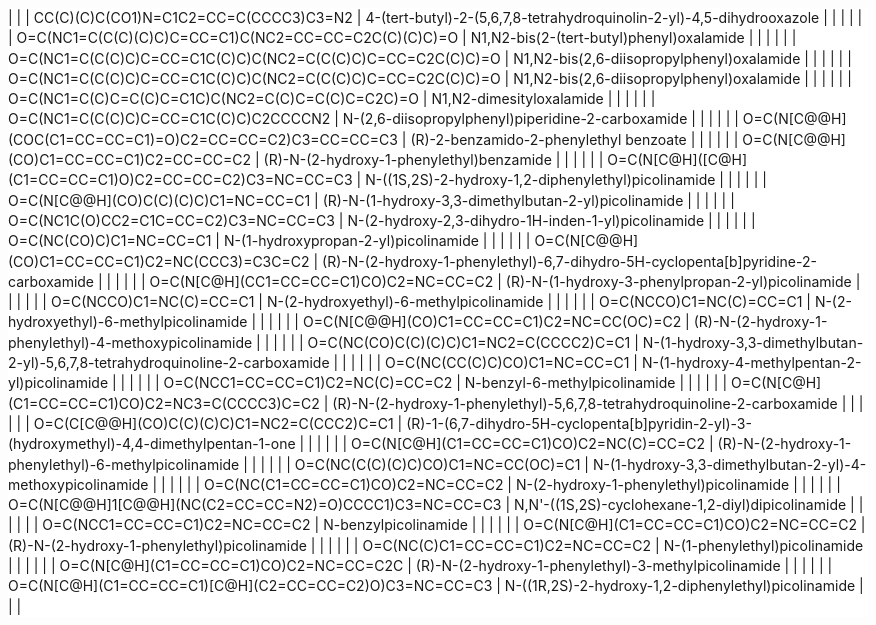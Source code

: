|               |         | CC(C)(C)C(CO1)N=C1C2=CC=C(CCCC3)C3=N2                        | 4-(tert-butyl)-2-(5,6,7,8-tetrahydroquinolin-2-yl)-4,5-dihydrooxazole |            |                    |
|               |         | O=C(NC1=C(C(C)(C)C)C=CC=C1)C(NC2=CC=CC=C2C(C)(C)C)=O         | N1,N2-bis(2-(tert-butyl)phenyl)oxalamide                     |            |                    |
|               |         | O=C(NC1=C(C(C)C)C=CC=C1C(C)C)C(NC2=C(C(C)C)C=CC=C2C(C)C)=O   | N1,N2-bis(2,6-diisopropylphenyl)oxalamide                    |            |                    |
|               |         | O=C(NC1=C(C(C)C)C=CC=C1C(C)C)C(NC2=C(C(C)C)C=CC=C2C(C)C)=O   | N1,N2-bis(2,6-diisopropylphenyl)oxalamide                    |            |                    |
|               |         | O=C(NC1=C(C)C=C(C)C=C1C)C(NC2=C(C)C=C(C)C=C2C)=O             | N1,N2-dimesityloxalamide                                     |            |                    |
|               |         | O=C(NC1=C(C(C)C)C=CC=C1C(C)C)C2CCCCN2                        | N-(2,6-diisopropylphenyl)piperidine-2-carboxamide            |            |                    |
|               |         | O=C(N\[C@@H](COC(C1=CC=CC=C1)=O)C2=CC=CC=C2)C3=CC=CC=C3       | (R)-2-benzamido-2-phenylethyl benzoate                       |            |                    |
|               |         | O=C(N\[C@@H](CO)C1=CC=CC=C1)C2=CC=CC=C2                       | (R)-N-(2-hydroxy-1-phenylethyl)benzamide                     |            |                    |
|               |         | O=C(N\[C@H](\[C@H](C1=CC=CC=C1)O)C2=CC=CC=C2)C3=NC=CC=C3       | N-((1S,2S)-2-hydroxy-1,2-diphenylethyl)picolinamide          |            |                    |
|               |         | O=C(N\[C@@H](CO)C(C)(C)C)C1=NC=CC=C1                          | (R)-N-(1-hydroxy-3,3-dimethylbutan-2-yl)picolinamide         |            |                    |
|               |         | O=C(NC1C(O)CC2=C1C=CC=C2)C3=NC=CC=C3                         | N-(2-hydroxy-2,3-dihydro-1H-inden-1-yl)picolinamide          |            |                    |
|               |         | O=C(NC(CO)C)C1=NC=CC=C1                                      | N-(1-hydroxypropan-2-yl)picolinamide                         |            |                    |
|               |         | O=C(N\[C@@H](CO)C1=CC=CC=C1)C2=NC(CCC3)=C3C=C2                | (R)-N-(2-hydroxy-1-phenylethyl)-6,7-dihydro-5H-cyclopenta\[b]pyridine-2-carboxamide |            |                    |
|               |         | O=C(N\[C@H](CC1=CC=CC=C1)CO)C2=NC=CC=C2                       | (R)-N-(1-hydroxy-3-phenylpropan-2-yl)picolinamide            |            |                    |
|               |         | O=C(NCCO)C1=NC(C)=CC=C1                                      | N-(2-hydroxyethyl)-6-methylpicolinamide                      |            |                    |
|               |         | O=C(NCCO)C1=NC(C)=CC=C1                                      | N-(2-hydroxyethyl)-6-methylpicolinamide                      |            |                    |
|               |         | O=C(N\[C@@H](CO)C1=CC=CC=C1)C2=NC=CC(OC)=C2                   | (R)-N-(2-hydroxy-1-phenylethyl)-4-methoxypicolinamide        |            |                    |
|               |         | O=C(NC(CO)C(C)(C)C)C1=NC2=C(CCCC2)C=C1                       | N-(1-hydroxy-3,3-dimethylbutan-2-yl)-5,6,7,8-tetrahydroquinoline-2-carboxamide |            |                    |
|               |         | O=C(NC(CC(C)C)CO)C1=NC=CC=C1                                 | N-(1-hydroxy-4-methylpentan-2-yl)picolinamide                |            |                    |
|               |         | O=C(NCC1=CC=CC=C1)C2=NC(C)=CC=C2                             | N-benzyl-6-methylpicolinamide                                |            |                    |
|               |         | O=C(N\[C@H](C1=CC=CC=C1)CO)C2=NC3=C(CCCC3)C=C2                | (R)-N-(2-hydroxy-1-phenylethyl)-5,6,7,8-tetrahydroquinoline-2-carboxamide |            |                    |
|               |         | O=C(C\[C@@H](CO)C(C)(C)C)C1=NC2=C(CCC2)C=C1                   | (R)-1-(6,7-dihydro-5H-cyclopenta\[b]pyridin-2-yl)-3-(hydroxymethyl)-4,4-dimethylpentan-1-one |            |                    |
|               |         | O=C(N\[C@H](C1=CC=CC=C1)CO)C2=NC(C)=CC=C2                     | (R)-N-(2-hydroxy-1-phenylethyl)-6-methylpicolinamide         |            |                    |
|               |         | O=C(NC(C(C)(C)C)CO)C1=NC=CC(OC)=C1                           | N-(1-hydroxy-3,3-dimethylbutan-2-yl)-4-methoxypicolinamide   |            |                    |
|               |         | O=C(NC(C1=CC=CC=C1)CO)C2=NC=CC=C2                            | N-(2-hydroxy-1-phenylethyl)picolinamide                      |            |                    |
|               |         | O=C(N\[C@@H]1\[C@@H](NC(C2=CC=CC=N2)=O)CCCC1)C3=NC=CC=C3       | N,N'-((1S,2S)-cyclohexane-1,2-diyl)dipicolinamide            |            |                    |
|               |         | O=C(NCC1=CC=CC=C1)C2=NC=CC=C2                                | N-benzylpicolinamide                                         |            |                    |
|               |         | O=C(N\[C@H](C1=CC=CC=C1)CO)C2=NC=CC=C2                        | (R)-N-(2-hydroxy-1-phenylethyl)picolinamide                  |            |                    |
|               |         | O=C(NC(C)C1=CC=CC=C1)C2=NC=CC=C2                             | N-(1-phenylethyl)picolinamide                                |            |                    |
|               |         | O=C(N\[C@H](C1=CC=CC=C1)CO)C2=NC=CC=C2C                       | (R)-N-(2-hydroxy-1-phenylethyl)-3-methylpicolinamide         |            |                    |
|               |         | O=C(N\[C@H](C1=CC=CC=C1)\[C@H](C2=CC=CC=C2)O)C3=NC=CC=C3       | N-((1R,2S)-2-hydroxy-1,2-diphenylethyl)picolinamide          |            |                    |